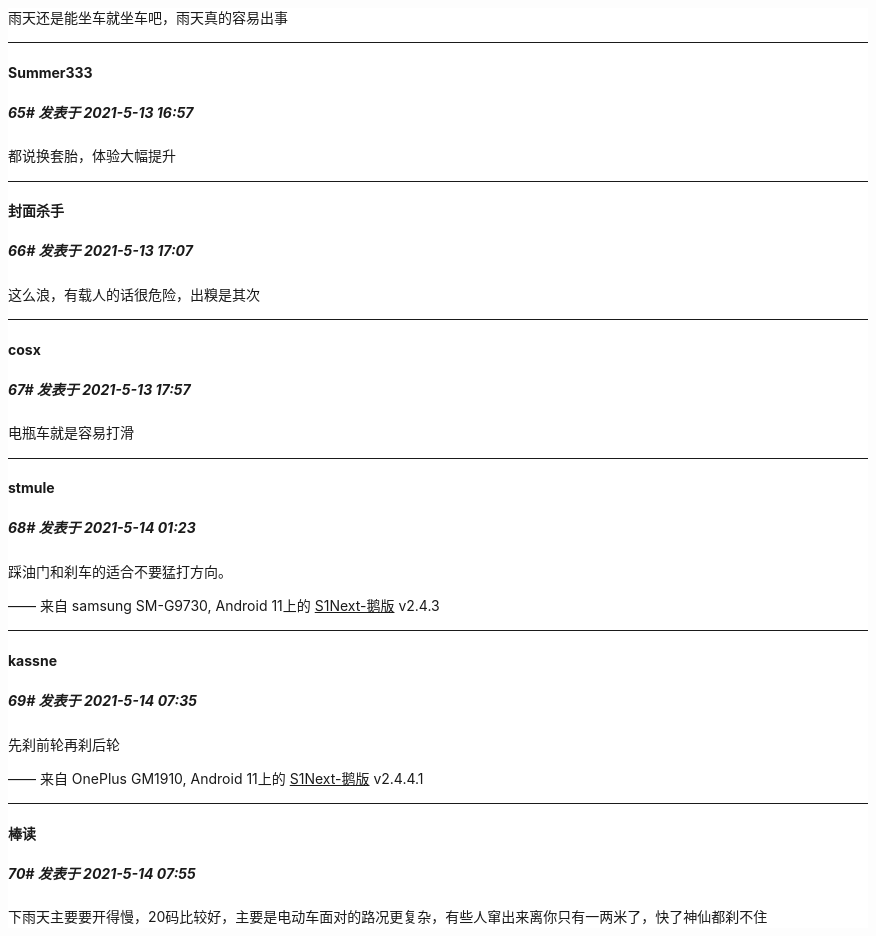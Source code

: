 
雨天还是能坐车就坐车吧，雨天真的容易出事


*****

####  Summer333  
##### 65#       发表于 2021-5-13 16:57


都说换套胎，体验大幅提升


*****

####  封面杀手  
##### 66#       发表于 2021-5-13 17:07


这么浪，有载人的话很危险，出糗是其次


*****

####  cosx  
##### 67#       发表于 2021-5-13 17:57


电瓶车就是容易打滑


*****

####  stmule  
##### 68#       发表于 2021-5-14 01:23


踩油门和刹车的适合不要猛打方向。

—— 来自 samsung SM-G9730, Android 11上的 [S1Next-鹅版](https://github.com/ykrank/S1-Next/releases) v2.4.3


*****

####  kassne  
##### 69#       发表于 2021-5-14 07:35


先刹前轮再刹后轮

—— 来自 OnePlus GM1910, Android 11上的 [S1Next-鹅版](https://github.com/ykrank/S1-Next/releases) v2.4.4.1


*****

####  棒读  
##### 70#       发表于 2021-5-14 07:55


下雨天主要要开得慢，20码比较好，主要是电动车面对的路况更复杂，有些人窜出来离你只有一两米了，快了神仙都刹不住
